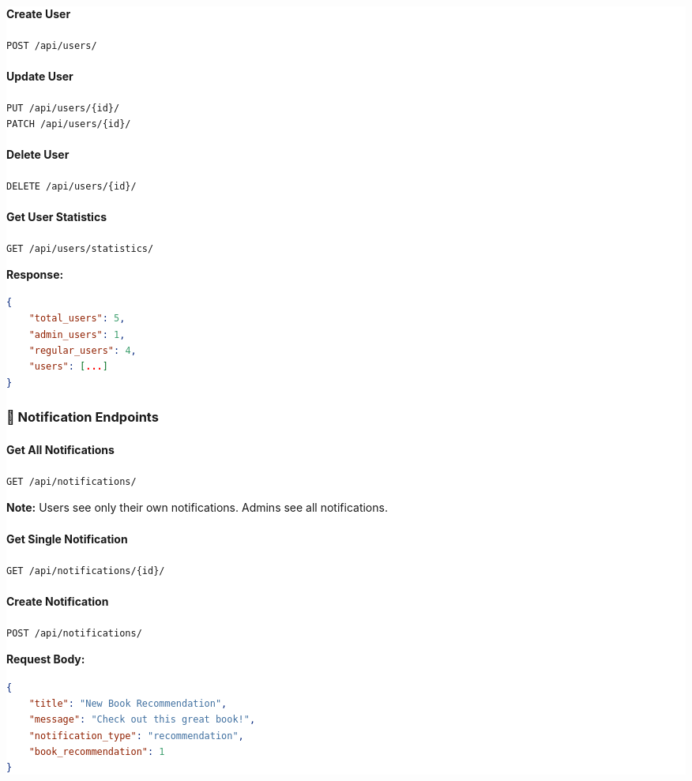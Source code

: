 #### Create User
```http
POST /api/users/
```

#### Update User
```http
PUT /api/users/{id}/
PATCH /api/users/{id}/
```

#### Delete User
```http
DELETE /api/users/{id}/
```

#### Get User Statistics
```http
GET /api/users/statistics/
```

**Response:**
```json
{
    "total_users": 5,
    "admin_users": 1,
    "regular_users": 4,
    "users": [...]
}
```

### 🔔 Notification Endpoints

#### Get All Notifications
```http
GET /api/notifications/
```

**Note:** Users see only their own notifications. Admins see all notifications.

#### Get Single Notification
```http
GET /api/notifications/{id}/
```

#### Create Notification
```http
POST /api/notifications/
```

**Request Body:**
```json
{
    "title": "New Book Recommendation",
    "message": "Check out this great book!",
    "notification_type": "recommendation",
    "book_recommendation": 1
}
```
